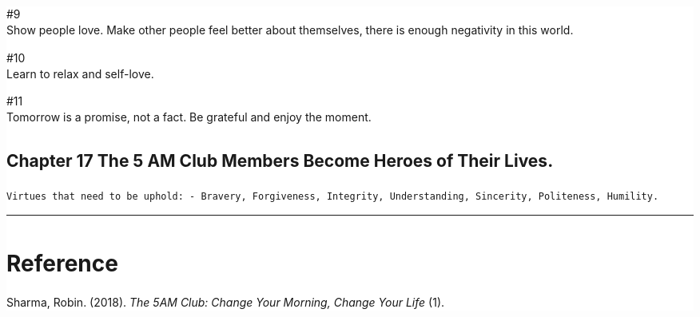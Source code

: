 #9   
Show people love. Make other people feel better about themselves, there is enough negativity in this world. 

#10   
Learn to relax and self-love.

#11  
Tomorrow is a promise, not a fact. Be grateful and enjoy the moment. 

## **Chapter 17 The 5 AM Club Members Become Heroes of Their Lives.** 
	Virtues that need to be uphold: - Bravery, Forgiveness, Integrity, Understanding, Sincerity, Politeness, Humility.
---
# Reference
Sharma, Robin. (2018). _The 5AM Club: Change Your Morning, Change Your Life_ (1). 